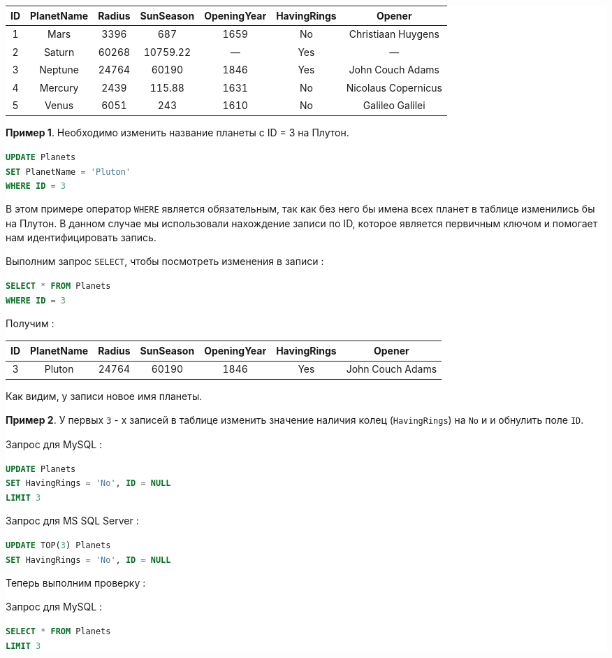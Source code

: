 |ID	|PlanetName	|Radius	|SunSeason	|OpeningYear	|HavingRings	|Opener
|:---:|:---:|:---:|:----:|:---:|:---:|:---:|
|1	|Mars	|3396	|687	|1659	|No	|Christiaan Huygens|
|2	|Saturn|	60268	|10759.22|	—	|Yes	|—|
|3	|Neptune	|24764|	60190	|1846	|Yes	|John Couch Adams|
|4	|Mercury	|2439	|115.88	|1631	|No|	Nicolaus Copernicus|
|5	|Venus	|6051	|243	|1610	|No|	Galileo Galilei|

__Пример 1__. Необходимо изменить название планеты с ID = 3 на Плутон.
```sql
UPDATE Planets
SET PlanetName = 'Pluton'
WHERE ID = 3
```
В этом примере оператор `WHERE` является обязательным, так как без него бы имена всех планет в таблице изменились бы на Плутон. В данном случае мы использовали нахождение записи по ID, которое является первичным ключом и помогает нам идентифицировать запись.

Выполним запрос `SELECT`, чтобы посмотреть изменения в записи :
```sql
SELECT * FROM Planets
WHERE ID = 3
```
Получим :

|ID	|PlanetName	|Radius	|SunSeason	|OpeningYear	|HavingRings	|Opener|
|:---:|:---:|:---:|:----:|:---:|:---:|:---:|
|3	|Pluton	|24764	|60190	|1846	|Yes	|John Couch Adams|

Как видим, у записи новое имя планеты.

__Пример 2__. У первых `3` - х записей в таблице изменить значение наличия колец (`HavingRings`) на `No` и и обнулить поле `ID`. 

Запрос для MySQL :
```sql
UPDATE Planets
SET HavingRings = 'No', ID = NULL
LIMIT 3
```

Запрос для MS SQL Server :
```sql
UPDATE TOP(3) Planets
SET HavingRings = 'No', ID = NULL
```

Теперь выполним проверку :

Запрос для MySQL : 
```sql
SELECT * FROM Planets
LIMIT 3
```
